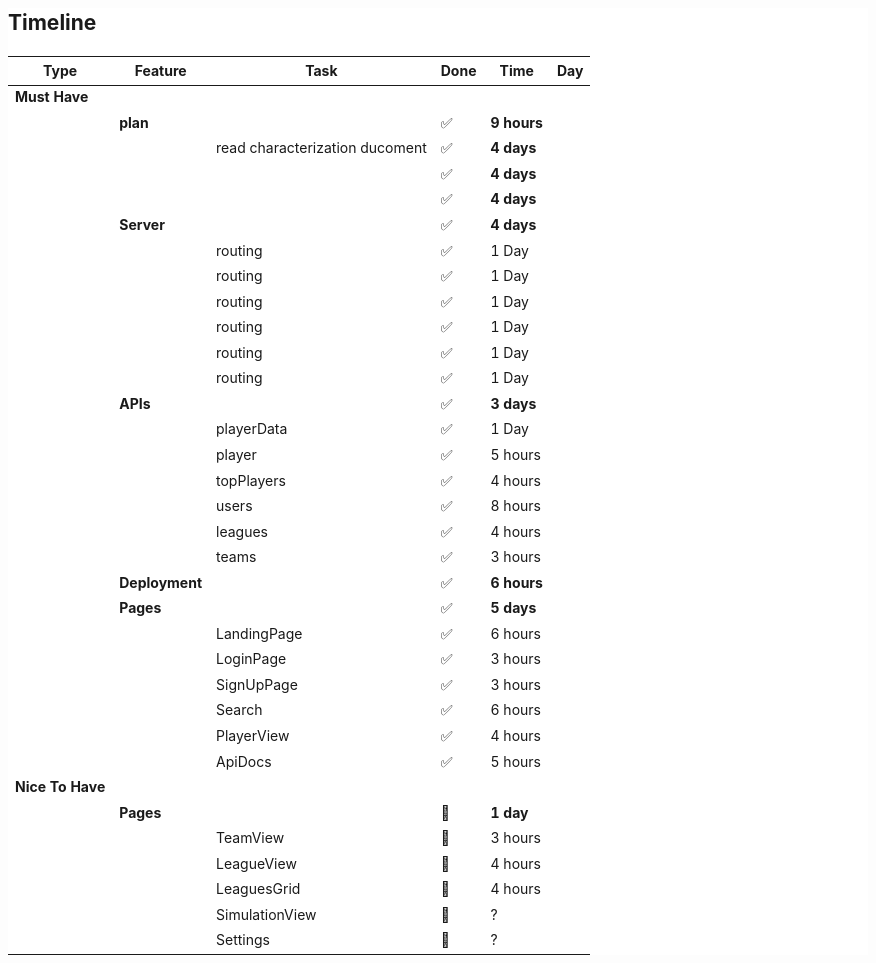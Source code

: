 ## **Timeline**

| Type             | Feature         | Task                           | Done                  | Time        | Day |
| ---------------- | --------------- | ------------------------------ | --------------------- | ----------- | --- |
| **Must Have**    |                 |                                |                       |             |     |
|                  | **plan**        |                                | :white_check_mark:    | **9 hours** |     |
|                  |                 | read characterization ducoment | :white_check_mark:    | **4 days**  |     |
|                  |                 |                                | :white_check_mark:    | **4 days**  |     |
|                  |                 |                                | :white_check_mark:    | **4 days**  |     |
|                  | **Server**      |                                | :white_check_mark:    | **4 days**  |     |
|                  |                 | routing                        | :white_check_mark:    | 1 Day       |     |
|                  |                 | routing                        | :white_check_mark:    | 1 Day       |     |
|                  |                 | routing                        | :white_check_mark:    | 1 Day       |     |
|                  |                 | routing                        | :white_check_mark:    | 1 Day       |     |
|                  |                 | routing                        | :white_check_mark:    | 1 Day       |     |
|                  |                 | routing                        | :white_check_mark:    | 1 Day       |     |
|                  | **APIs**        |                                | :white_check_mark:    | **3 days**  |     |
|                  |                 | playerData                     | :white_check_mark:    | 1 Day       |     |
|                  |                 | player                         | :white_check_mark:    | 5 hours     |     |
|                  |                 | topPlayers                     | :white_check_mark:    | 4 hours     |     |
|                  |                 | users                          | :white_check_mark:    | 8 hours     |     |
|                  |                 | leagues                        | :white_check_mark:    | 4 hours     |     |
|                  |                 | teams                          | :white_check_mark:    | 3 hours     |     |
|                  | **Deployment**  |                                | :white_check_mark:    | **6 hours** |     |
|                  | **Pages**       |                                | :white_check_mark:    | **5 days**  |     |
|                  |                 | LandingPage                    | :white_check_mark:    | 6 hours     |     |
|                  |                 | LoginPage                      | :white_check_mark:    | 3 hours     |     |
|                  |                 | SignUpPage                     | :white_check_mark:    | 3 hours     |     |
|                  |                 | Search                         | :white_check_mark:    | 6 hours     |     |
|                  |                 | PlayerView                     | :white_check_mark:    | 4 hours     |     |
|                  |                 | ApiDocs                        | :white_check_mark:    | 5 hours     |     |
| **Nice To Have** |                 |                                |                       |             |     |
|                  | **Pages**       |                                | :black_square_button: | **1 day**   |     |
|                  |                 | TeamView                       | :black_square_button: | 3 hours     |     |
|                  |                 | LeagueView                     | :black_square_button: | 4 hours     |     |
|                  |                 | LeaguesGrid                    | :black_square_button: | 4 hours     |     |
|                  |                 | SimulationView                 | :black_square_button: | ?           |     |
|                  |                 | Settings                       | :black_square_button: | ?           |     |